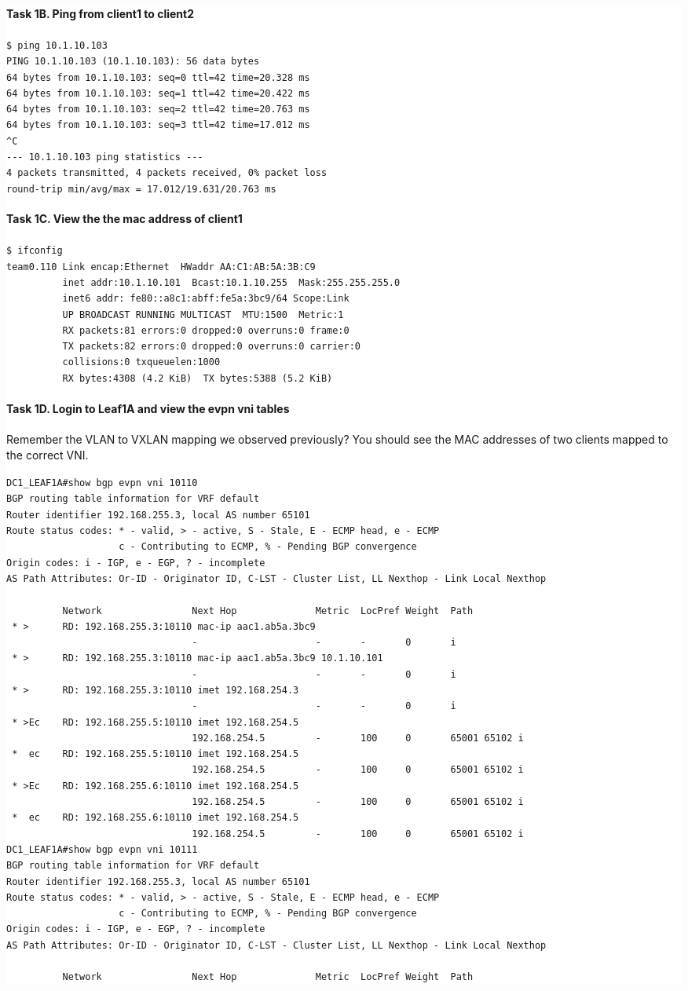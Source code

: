 #### Task 1B. Ping from client1 to client2
```shell
$ ping 10.1.10.103
PING 10.1.10.103 (10.1.10.103): 56 data bytes
64 bytes from 10.1.10.103: seq=0 ttl=42 time=20.328 ms
64 bytes from 10.1.10.103: seq=1 ttl=42 time=20.422 ms
64 bytes from 10.1.10.103: seq=2 ttl=42 time=20.763 ms
64 bytes from 10.1.10.103: seq=3 ttl=42 time=17.012 ms
^C
--- 10.1.10.103 ping statistics ---
4 packets transmitted, 4 packets received, 0% packet loss
round-trip min/avg/max = 17.012/19.631/20.763 ms
```

#### Task 1C. View the the mac address of client1 

```shell
$ ifconfig
team0.110 Link encap:Ethernet  HWaddr AA:C1:AB:5A:3B:C9  
          inet addr:10.1.10.101  Bcast:10.1.10.255  Mask:255.255.255.0
          inet6 addr: fe80::a8c1:abff:fe5a:3bc9/64 Scope:Link
          UP BROADCAST RUNNING MULTICAST  MTU:1500  Metric:1
          RX packets:81 errors:0 dropped:0 overruns:0 frame:0
          TX packets:82 errors:0 dropped:0 overruns:0 carrier:0
          collisions:0 txqueuelen:1000 
          RX bytes:4308 (4.2 KiB)  TX bytes:5388 (5.2 KiB)
```

#### Task 1D. Login to Leaf1A and view the evpn vni tables

Remember the VLAN to VXLAN mapping we observed previously? You should see the MAC addresses of two clients mapped to the correct VNI.

```shell
DC1_LEAF1A#show bgp evpn vni 10110
BGP routing table information for VRF default
Router identifier 192.168.255.3, local AS number 65101
Route status codes: * - valid, > - active, S - Stale, E - ECMP head, e - ECMP
                    c - Contributing to ECMP, % - Pending BGP convergence
Origin codes: i - IGP, e - EGP, ? - incomplete
AS Path Attributes: Or-ID - Originator ID, C-LST - Cluster List, LL Nexthop - Link Local Nexthop

          Network                Next Hop              Metric  LocPref Weight  Path
 * >      RD: 192.168.255.3:10110 mac-ip aac1.ab5a.3bc9
                                 -                     -       -       0       i
 * >      RD: 192.168.255.3:10110 mac-ip aac1.ab5a.3bc9 10.1.10.101
                                 -                     -       -       0       i
 * >      RD: 192.168.255.3:10110 imet 192.168.254.3
                                 -                     -       -       0       i
 * >Ec    RD: 192.168.255.5:10110 imet 192.168.254.5
                                 192.168.254.5         -       100     0       65001 65102 i
 *  ec    RD: 192.168.255.5:10110 imet 192.168.254.5
                                 192.168.254.5         -       100     0       65001 65102 i
 * >Ec    RD: 192.168.255.6:10110 imet 192.168.254.5
                                 192.168.254.5         -       100     0       65001 65102 i
 *  ec    RD: 192.168.255.6:10110 imet 192.168.254.5
                                 192.168.254.5         -       100     0       65001 65102 i
DC1_LEAF1A#show bgp evpn vni 10111
BGP routing table information for VRF default
Router identifier 192.168.255.3, local AS number 65101
Route status codes: * - valid, > - active, S - Stale, E - ECMP head, e - ECMP
                    c - Contributing to ECMP, % - Pending BGP convergence
Origin codes: i - IGP, e - EGP, ? - incomplete
AS Path Attributes: Or-ID - Originator ID, C-LST - Cluster List, LL Nexthop - Link Local Nexthop

          Network                Next Hop              Metric  LocPref Weight  Path
```